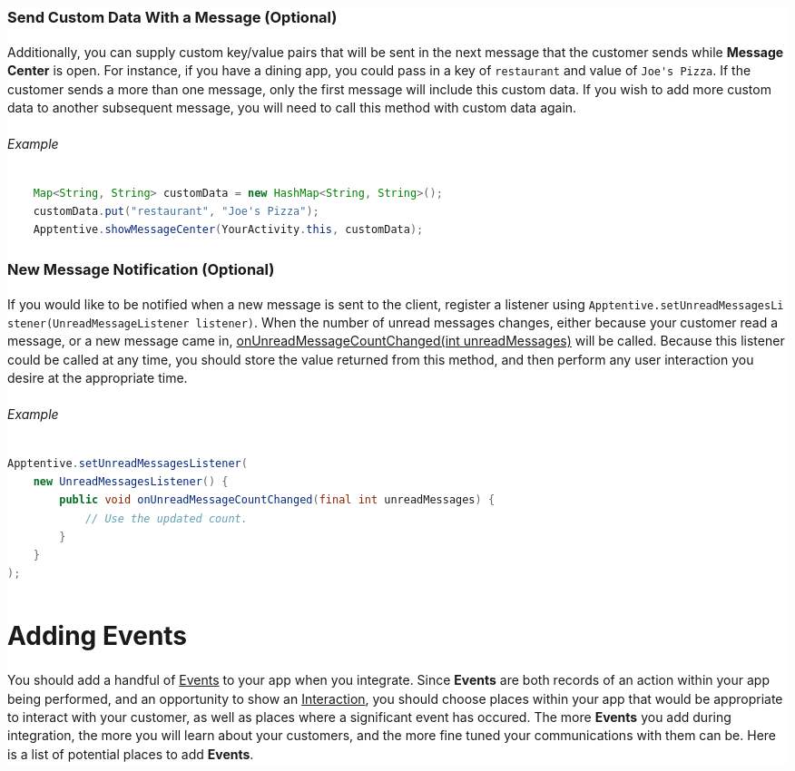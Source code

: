 ### Send Custom Data With a Message (Optional)

Additionally, you can supply custom key/value pairs that will be sent in the next message that the customer sends while
**Message Center** is open. For instance, if you have a dining app, you could pass in a key of `restaurant` and value of
`Joe's Pizza`. If the customer sends a more than one message, only the first message will include this custom data. If
you wish to add more custom data to another subsequent message, you will need to call this method with custom data again.

###### Example

```java
    Map<String, String> customData = new HashMap<String, String>();
    customData.put("restaurant", "Joe's Pizza");
    Apptentive.showMessageCenter(YourActivity.this, customData);
```

### New Message Notification (Optional)

If you would like to be notified when a new message is sent to the client, register a listener using `Apptentive.setUnreadMessagesListener(UnreadMessageListener listener)`.
When the number of unread messages changes, either because your customer read a message, or a new message came in, [onUnreadMessageCountChanged(int unreadMessages)](http://www.apptentive.com/docs/android/api/com/apptentive/android/sdk/module/messagecenter/UnreadMessagesListener.html#onUnreadMessageCountChanged%28int%29)
will be called. Because this listener could be called at any time, you should store the value returned from this method,
and then perform any user interaction you desire at the appropriate time.

###### Example

```java
Apptentive.setUnreadMessagesListener(
    new UnreadMessagesListener() {
        public void onUnreadMessageCountChanged(final int unreadMessages) {
            // Use the updated count.
        }
    }
);
```

# Adding Events

You should add a handful of [Events](https://github.com/skykelsey/apptentive-android/blob/new_docs/docs/Features.md#events)
to your app when you integrate. Since **Events** are both records of an action within your app being performed, and an
opportunity to show an [Interaction](https://github.com/skykelsey/apptentive-android/blob/new_docs/docs/Features.md#interactions),
you should choose places within your app that would be appropriate to interact with your customer, as well as places
where a significant event has occured. The more **Events** you add during integration, the more you will learn about
your customers, and the more fine tuned your communications with them can be. Here is a list of potential places to add
**Events**.
